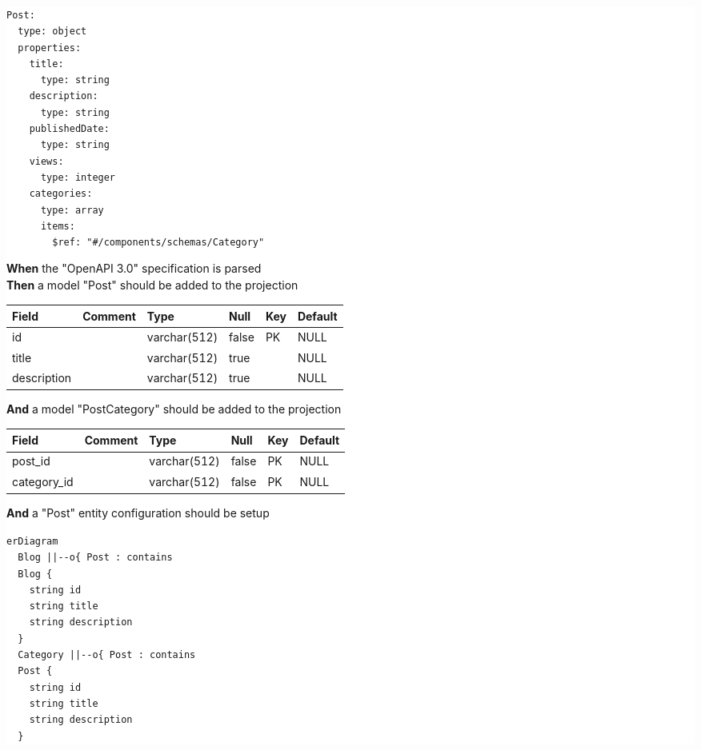 ```
Post:
  type: object
  properties:
    title:
      type: string
    description:
      type: string
    publishedDate:
      type: string
    views:
      type: integer
    categories:
      type: array
      items:
        $ref: "#/components/schemas/Category"
```
**When** the "OpenAPI 3.0" specification is parsed  
**Then** a model "Post" should be added to the projection  

| Field       | Comment | Type         | Null  | Key | Default |
|:------------|:--------|:-------------|:------|:----|:--------|
| id          |         | varchar(512) | false | PK  | NULL    |
| title       |         | varchar(512) | true  |     | NULL    |
| description |         | varchar(512) | true  |     | NULL    |

**And** a model "PostCategory" should be added to the projection  

| Field       | Comment | Type         | Null  | Key | Default |
|:------------|:--------|:-------------|:------|:----|:--------|
| post_id     |         | varchar(512) | false | PK  | NULL    |
| category_id |         | varchar(512) | false | PK  | NULL    |

**And** a "Post" entity configuration should be setup  

```
erDiagram
  Blog ||--o{ Post : contains
  Blog {
    string id
    string title
    string description
  }
  Category ||--o{ Post : contains
  Post {
    string id
    string title
    string description
  }
```
